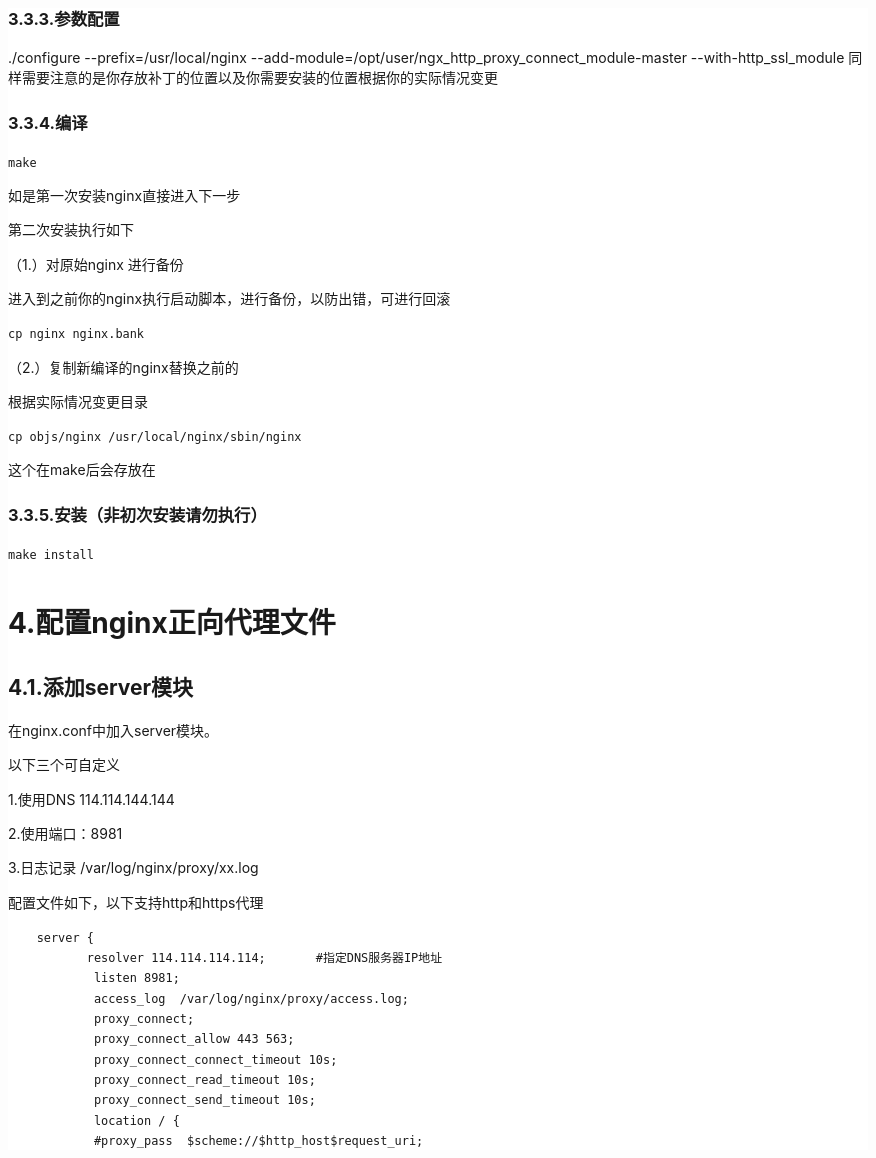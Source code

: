 ### 3.3.3.参数配置 
./configure --prefix=/usr/local/nginx --add-module=/opt/user/ngx_http_proxy_connect_module-master --with-http_ssl_module
同样需要注意的是你存放补丁的位置以及你需要安装的位置根据你的实际情况变更

### 3.3.4.编译
````shell
make
````

如是第一次安装nginx直接进入下一步

 第二次安装执行如下

（1.）对原始nginx 进行备份

进入到之前你的nginx执行启动脚本，进行备份，以防出错，可进行回滚

````shell
cp nginx nginx.bank
````

（2.）复制新编译的nginx替换之前的

根据实际情况变更目录

````shell
cp objs/nginx /usr/local/nginx/sbin/nginx
````

这个在make后会存放在

### 3.3.5.安装（非初次安装请勿执行）
````shell
make install
````

# 4.配置nginx正向代理文件
## 4.1.添加server模块
在nginx.conf中加入server模块。

以下三个可自定义

1.使用DNS 114.114.144.144

2.使用端口：8981

3.日志记录 /var/log/nginx/proxy/xx.log

配置文件如下，以下支持http和https代理



        server {
               resolver 114.114.114.114;       #指定DNS服务器IP地址 
                listen 8981;
                access_log  /var/log/nginx/proxy/access.log;
                proxy_connect;
                proxy_connect_allow 443 563;
                proxy_connect_connect_timeout 10s;
                proxy_connect_read_timeout 10s;
                proxy_connect_send_timeout 10s;
                location / {
                #proxy_pass  $scheme://$http_host$request_uri;
     